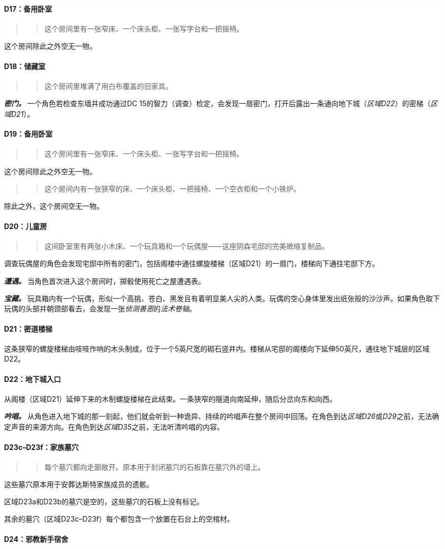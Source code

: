 #### D17：备用卧室

>>这个房间里有一张窄床、一个床头柜、一张写字台和一把摇椅。
>>

这个房间除此之外空无一物。

#### D18：储藏室

>>这个房间里堆满了用白布覆盖的旧家具。
>>

***密门。*** 一个角色若检查东墙并成功通过DC 15的智力（调查）检定，会发现一扇密门，打开后露出一条通向地下城（*区域D22*）的密梯（*区域D21*）。

#### D19：备用卧室

>>这个房间里有一张窄床、一个床头柜、一张写字台和一把摇椅。
>>

这个房间除此之外空无一物。

>>这个房间内有一张狭窄的床、一个床头柜、一把摇椅、一个空衣柜和一个小铁炉。
>>

除此之外，这个房间空无一物。

#### D20：儿童房

>>这间卧室里有两张小木床、一个玩具箱和一个玩偶屋——这座阴森宅邸的完美微缩复制品。
>>

调查玩偶屋的角色会发现宅邸中所有的密门，包括阁楼中通往螺旋楼梯（区域D21）的一扇门，楼梯向下通往宅邸下方。

***遭遇。*** 当角色首次进入这个房间时，掷骰使用死亡之屋遭遇表。

***宝藏。*** 玩具箱内有一个玩偶，形似一个高挑、苍白、黑发且有着明显美人尖的人类。玩偶的空心身体里发出纸张般的沙沙声。如果角色取下玩偶的头部并朝颈部看去，会发现一张*侦测善恶*的*法术卷轴*。

#### D21：密道楼梯

这条狭窄的螺旋楼梯由吱吱作响的木头制成，位于一个5英尺宽的砌石竖井内。楼梯从宅邸的阁楼向下延伸50英尺，通往地下城层的区域D22。

#### D22：地下城入口

从阁楼（区域D21）延伸下来的木制螺旋楼梯在此结束。一条狭窄的隧道向南延伸，随后分岔向东和向西。

***吟唱。*** 从角色进入地下城的那一刻起，他们就会听到一种诡异、持续的吟唱声在整个房间中回荡。在角色到达*区域D26*或*D29*之前，无法确定声音的来源方向。在角色到达*区域D35*之前，无法听清吟唱的内容。

#### D23c–D23f：家族墓穴

>>每个墓穴都向走廊敞开。原本用于封闭墓穴的石板靠在墓穴外的墙上。
>>

这些墓穴原本用于安葬达斯特家族成员的遗骸。

区域D23a和D23b的墓穴是空的，这些墓穴的石板上没有标记。

其余的墓穴（区域D23c–D23f）每个都包含一个放置在石台上的空棺材。

#### D24：邪教新手宿舍

